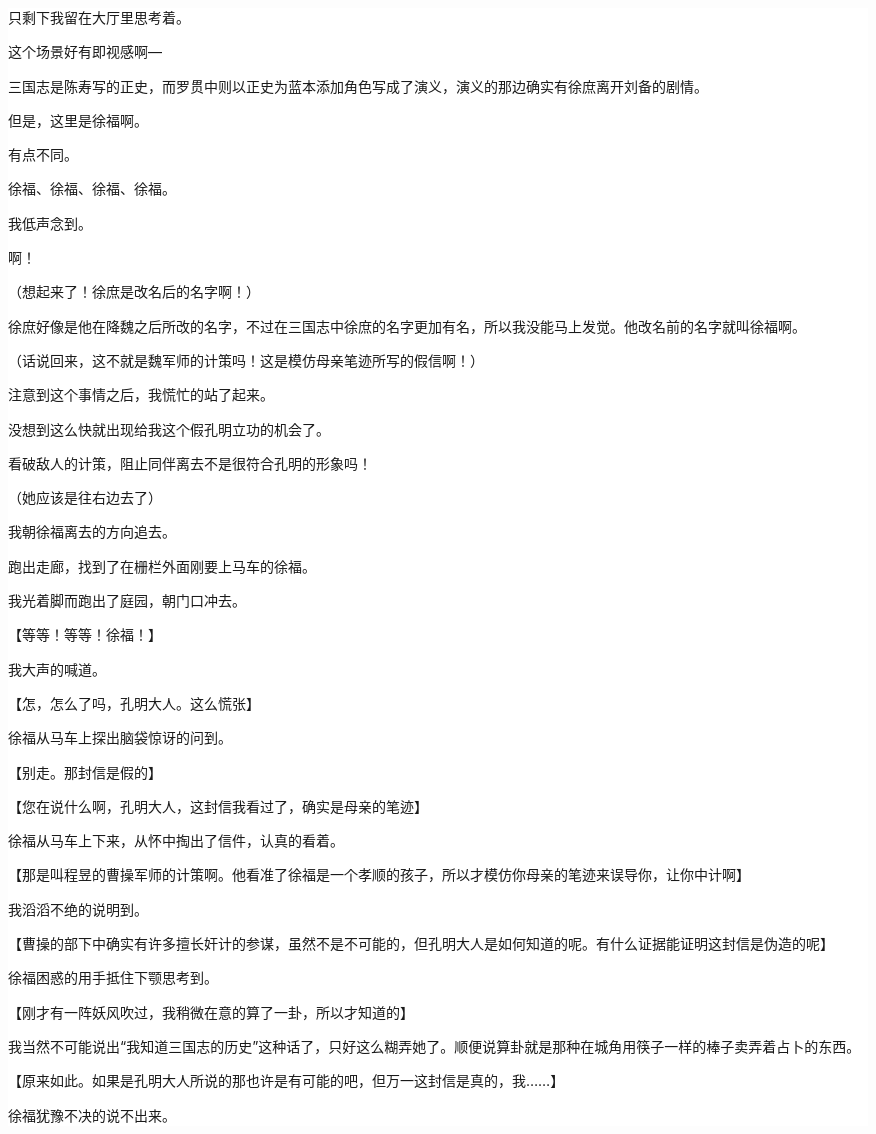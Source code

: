 只剩下我留在大厅里思考着。

这个场景好有即视感啊—

三国志是陈寿写的正史，而罗贯中则以正史为蓝本添加角色写成了演义，演义的那边确实有徐庶离开刘备的剧情。

但是，这里是徐福啊。

有点不同。

徐福、徐福、徐福、徐福。

我低声念到。

啊！

（想起来了！徐庶是改名后的名字啊！）

徐庶好像是他在降魏之后所改的名字，不过在三国志中徐庶的名字更加有名，所以我没能马上发觉。他改名前的名字就叫徐福啊。

（话说回来，这不就是魏军师的计策吗！这是模仿母亲笔迹所写的假信啊！）

注意到这个事情之后，我慌忙的站了起来。

没想到这么快就出现给我这个假孔明立功的机会了。

看破敌人的计策，阻止同伴离去不是很符合孔明的形象吗！

（她应该是往右边去了）

我朝徐福离去的方向追去。

跑出走廊，找到了在栅栏外面刚要上马车的徐福。

我光着脚而跑出了庭园，朝门口冲去。

【等等！等等！徐福！】

我大声的喊道。

【怎，怎么了吗，孔明大人。这么慌张】

徐福从马车上探出脑袋惊讶的问到。

【别走。那封信是假的】

【您在说什么啊，孔明大人，这封信我看过了，确实是母亲的笔迹】

徐福从马车上下来，从怀中掏出了信件，认真的看着。

【那是叫程昱的曹操军师的计策啊。他看准了徐福是一个孝顺的孩子，所以才模仿你母亲的笔迹来误导你，让你中计啊】

我滔滔不绝的说明到。

【曹操的部下中确实有许多擅长奸计的参谋，虽然不是不可能的，但孔明大人是如何知道的呢。有什么证据能证明这封信是伪造的呢】

徐福困惑的用手抵住下颚思考到。

【刚才有一阵妖风吹过，我稍微在意的算了一卦，所以才知道的】

我当然不可能说出“我知道三国志的历史”这种话了，只好这么糊弄她了。顺便说算卦就是那种在城角用筷子一样的棒子卖弄着占卜的东西。

【原来如此。如果是孔明大人所说的那也许是有可能的吧，但万一这封信是真的，我……】

徐福犹豫不决的说不出来。
